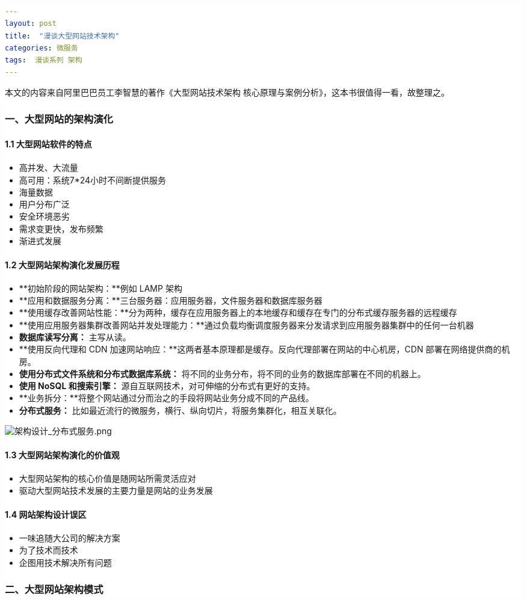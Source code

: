```yaml
---
layout: post
title:  "漫谈大型网站技术架构"
categories: 微服务
tags:  漫谈系列 架构
---
```





本文的内容来自阿里巴巴员工李智慧的著作《大型网站技术架构 核心原理与案例分析》，这本书很值得一看，故整理之。



### 一、大型网站的架构演化

#### 1.1 大型网站软件的特点

* 高并发、大流量
* 高可用：系统7*24小时不间断提供服务
* 海量数据
* 用户分布广泛
* 安全环境恶劣
* 需求变更快，发布频繁
* 渐进式发展

#### 1.2 大型网站架构演化发展历程

*  **初始阶段的网站架构：**例如 LAMP 架构
* **应用和数据服务分离：**三台服务器：应用服务器，文件服务器和数据库服务器
* **使用缓存改善网站性能：**分为两种，缓存在应用服务器上的本地缓存和缓存在专门的分布式缓存服务器的远程缓存
* **使用应用服务器集群改善网站并发处理能力：**通过负载均衡调度服务器来分发请求到应用服务器集群中的任何一台机器
* **数据库读写分离：**  主写从读。
* **使用反向代理和 CDN 加速网站响应：**这两者基本原理都是缓存。反向代理部署在网站的中心机房，CDN 部署在网络提供商的机房。
* **使用分布式文件系统和分布式数据库系统：** 将不同的业务分布，将不同的业务的数据库部署在不同的机器上。
* **使用 NoSQL 和搜索引擎：** 源自互联网技术，对可伸缩的分布式有更好的支持。
* **业务拆分：**将整个网站通过分而治之的手段将网站业务分成不同的产品线。
* **分布式服务：** 比如最近流行的微服务，横行、纵向切片，将服务集群化，相互关联化。


![架构设计_分布式服务.png](http://upload-images.jianshu.io/upload_images/2279594-ef8d365fc37a0f5e.png?imageMogr2/auto-orient/strip%7CimageView2/2/w/1240)

#### 1.3 大型网站架构演化的价值观

* 大型网站架构的核心价值是随网站所需灵活应对
* 驱动大型网站技术发展的主要力量是网站的业务发展

#### 1.4 网站架构设计误区

* 一味追随大公司的解决方案
* 为了技术而技术
* 企图用技术解决所有问题

### 二、大型网站架构模式
